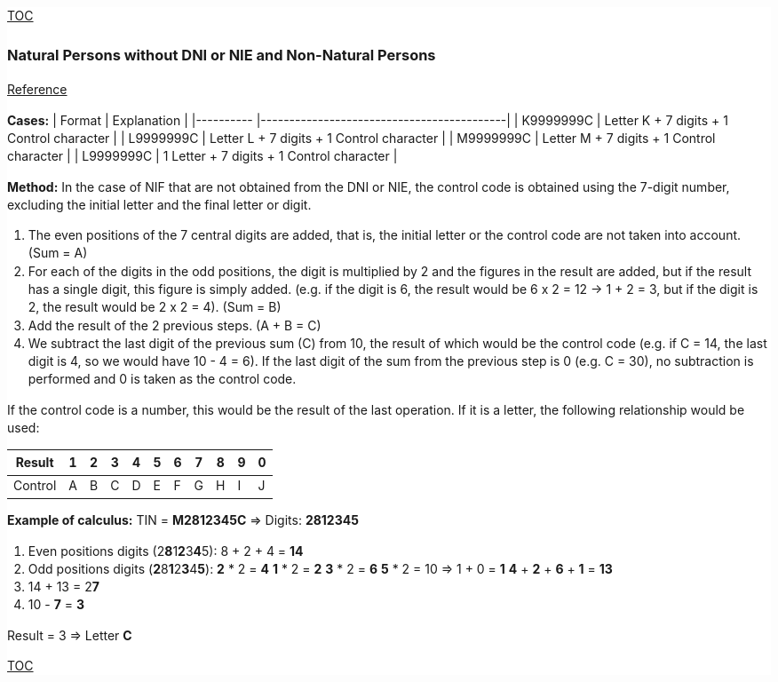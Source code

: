 [TOC](#table-of-contents)

### Natural Persons without DNI or NIE and Non-Natural Persons
[Reference](https://www.juntadeandalucia.es/servicios/madeja/sites/default/files/historico/1.4.0/contenido-libro-pautas-196.html#Validacion_de_NIF_con_tipo_distinto_a_DNI)

**Cases:**
|   Format  |                Explanation                |
|---------- |-------------------------------------------|
| K9999999C | Letter K + 7 digits + 1 Control character |
| L9999999C | Letter L + 7 digits + 1 Control character |
| M9999999C | Letter M + 7 digits + 1 Control character |
| L9999999C | 1 Letter + 7 digits + 1 Control character |

**Method:**
In the case of NIF that are not obtained from the DNI or NIE, the control code is obtained using the 7-digit number, excluding the initial letter and the final letter or digit.
1. The even positions of the 7 central digits are added, that is, the initial letter or the control code are not taken into account. (Sum = A)
2. For each of the digits in the odd positions, the digit is multiplied by 2 and the figures in the result are added, but if the result has a single digit, this figure is simply added. (e.g. if the digit is 6, the result would be 6 x 2 = 12 -> 1 + 2 = 3, but if the digit is 2, the result would be 2 x 2 = 4). (Sum = B)
3. Add the result of the 2 previous steps. (A + B = C)
4. We subtract the last digit of the previous sum (C) from 10, the result of which would be the control code (e.g. if C = 14, the last digit is 4, so we would have 10 - 4 = 6). If the last digit of the sum from the previous step is 0 (e.g. C = 30), no subtraction is performed and 0 is taken as the control code.

If the control code is a number, this would be the result of the last operation. If it is a letter, the following relationship would be used:

| Result  | 1 | 2 | 3 | 4 | 5 | 6 | 7 | 8 | 9 | 0 |
|---------|---|---|---|---|---|---|---|---|---|---|
| Control | A | B | C | D | E | F | G | H | I | J |

**Example of calculus:**
TIN = **M2812345C** => Digits: **2812345**
1. Even positions digits (2**8**1**2**3**4**5): 8 + 2 + 4 = **14**
2. Odd positions digits (**2**8**1**2**3**4**5**):
   **2** * 2 = **4**
   **1** * 2 = **2**
   **3** * 2 = **6**
   **5** * 2 = 10 => 1 + 0 = **1**
   **4** + **2** + **6** + **1** = **13**
3. 14 + 13 = 2**7**
4. 10 - **7** = **3**

Result = 3 => Letter **C**

[TOC](#table-of-contents)